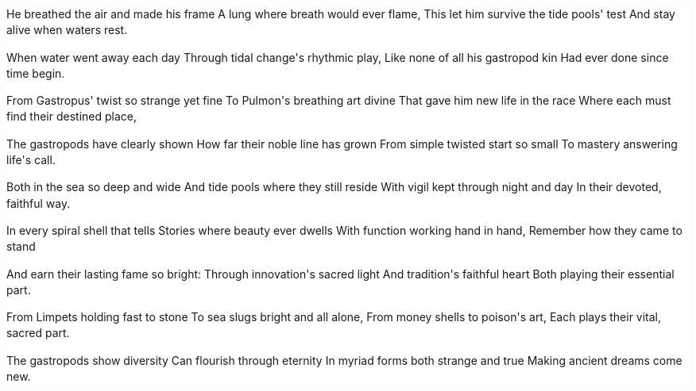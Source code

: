 He breathed the air and made his frame
A lung where breath would ever flame,
This let him survive the tide pools' test
And stay alive when waters rest.

When water went away each day
Through tidal change's rhythmic play,
Like none of all his gastropod kin
Had ever done since time begin.

From Gastropus' twist so strange yet fine
To Pulmon's breathing art divine
That gave him new life in the race
Where each must find their destined place,

The gastropods have clearly shown
How far their noble line has grown
From simple twisted start so small
To mastery answering life's call.

Both in the sea so deep and wide
And tide pools where they still reside
With vigil kept through night and day
In their devoted, faithful way.

In every spiral shell that tells
Stories where beauty ever dwells
With function working hand in hand,
Remember how they came to stand

And earn their lasting fame so bright:
Through innovation's sacred light
And tradition's faithful heart
Both playing their essential part.

From Limpets holding fast to stone
To sea slugs bright and all alone,
From money shells to poison's art,
Each plays their vital, sacred part.

The gastropods show diversity
Can flourish through eternity
In myriad forms both strange and true
Making ancient dreams come new.